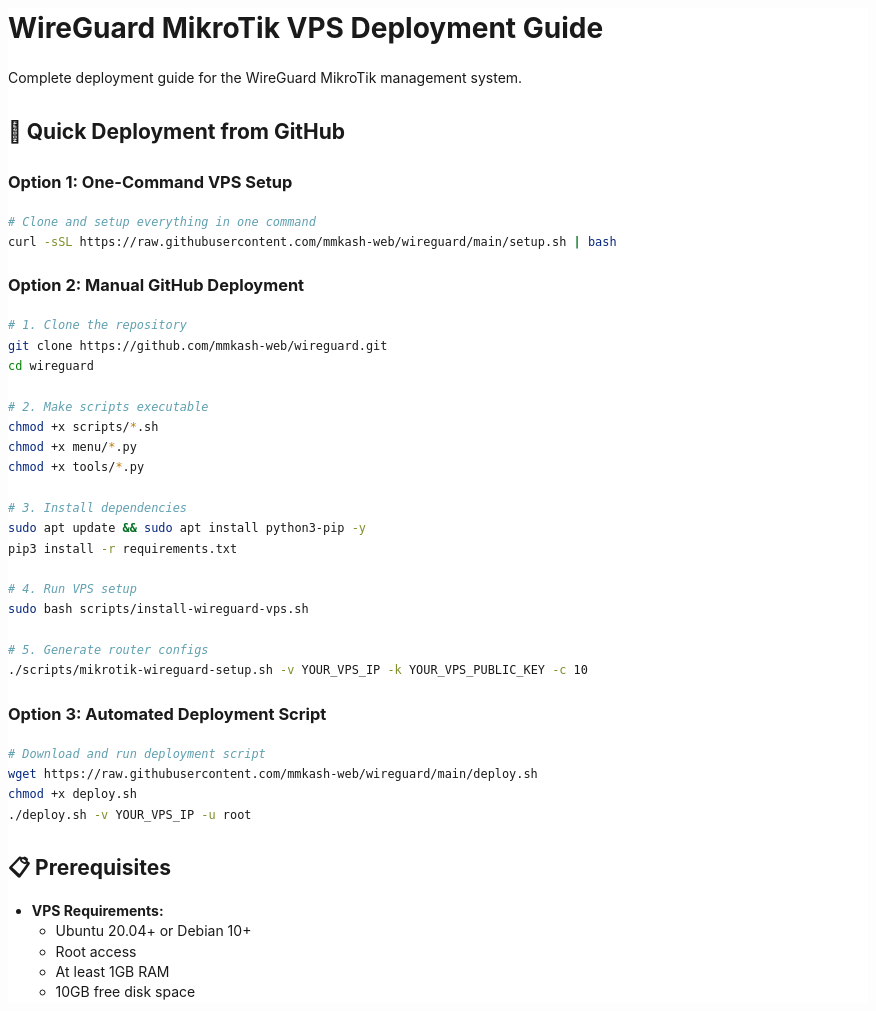 # WireGuard MikroTik VPS Deployment Guide

Complete deployment guide for the WireGuard MikroTik management system.

## 🚀 Quick Deployment from GitHub

### Option 1: One-Command VPS Setup

```bash
# Clone and setup everything in one command
curl -sSL https://raw.githubusercontent.com/mmkash-web/wireguard/main/setup.sh | bash
```

### Option 2: Manual GitHub Deployment

```bash
# 1. Clone the repository
git clone https://github.com/mmkash-web/wireguard.git
cd wireguard

# 2. Make scripts executable
chmod +x scripts/*.sh
chmod +x menu/*.py
chmod +x tools/*.py

# 3. Install dependencies
sudo apt update && sudo apt install python3-pip -y
pip3 install -r requirements.txt

# 4. Run VPS setup
sudo bash scripts/install-wireguard-vps.sh

# 5. Generate router configs
./scripts/mikrotik-wireguard-setup.sh -v YOUR_VPS_IP -k YOUR_VPS_PUBLIC_KEY -c 10
```

### Option 3: Automated Deployment Script

```bash
# Download and run deployment script
wget https://raw.githubusercontent.com/mmkash-web/wireguard/main/deploy.sh
chmod +x deploy.sh
./deploy.sh -v YOUR_VPS_IP -u root
```

## 📋 Prerequisites

- **VPS Requirements:**
  - Ubuntu 20.04+ or Debian 10+
  - Root access
  - At least 1GB RAM
  - 10GB free disk space
